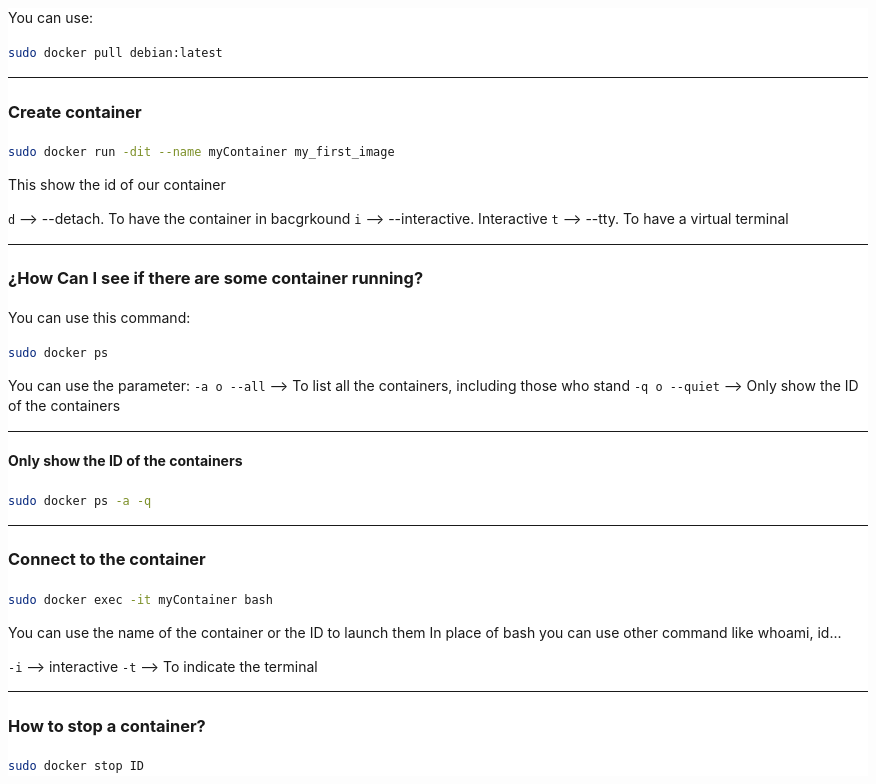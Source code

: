 You can use:
````bash
sudo docker pull debian:latest
````

---------

### Create container

````bash
sudo docker run -dit --name myContainer my_first_image
````
This show the id of our container

`d` --> --detach. To have the container in bacgrkound
`i` --> --interactive. Interactive
`t` --> --tty. To have a virtual terminal

----------

### ¿How Can I see if there are some container running?
You can use this command:
````bash
sudo docker ps
````

You can use the parameter:
`-a o --all` --> To list all the containers, including those who stand
`-q o --quiet` --> Only show the ID of the containers 

----------

#### Only show the ID of the containers
````bash
sudo docker ps -a -q
````

--------

### Connect to the container
````bash
sudo docker exec -it myContainer bash
````
You can use the name of the container or the ID to launch them
In place of bash you can use other command like whoami, id...

`-i` --> interactive
`-t` --> To indicate the terminal

----------

### How to stop a container?

````bash
sudo docker stop ID
````
